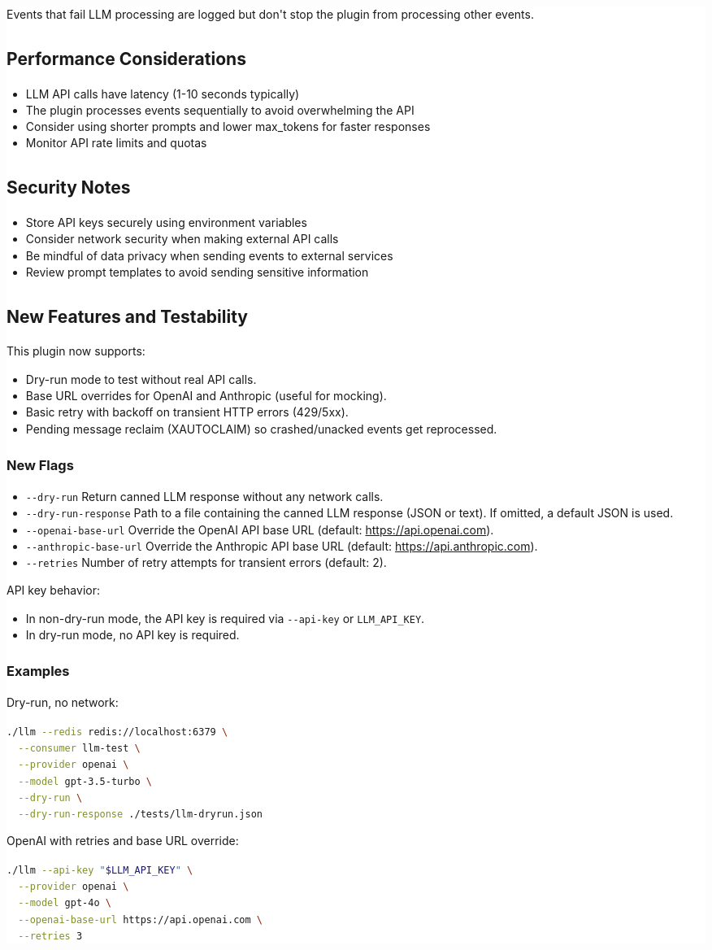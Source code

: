 Events that fail LLM processing are logged but don't stop the plugin from processing other events.

## Performance Considerations

- LLM API calls have latency (1-10 seconds typically)
- The plugin processes events sequentially to avoid overwhelming the API
- Consider using shorter prompts and lower max_tokens for faster responses
- Monitor API rate limits and quotas

## Security Notes

- Store API keys securely using environment variables
- Consider network security when making external API calls
- Be mindful of data privacy when sending events to external services
- Review prompt templates to avoid sending sensitive information


## New Features and Testability

This plugin now supports:
- Dry-run mode to test without real API calls.
- Base URL overrides for OpenAI and Anthropic (useful for mocking).
- Basic retry with backoff on transient HTTP errors (429/5xx).
- Pending message reclaim (XAUTOCLAIM) so crashed/unacked events get reprocessed.

### New Flags
- `--dry-run` Return canned LLM response without any network calls.
- `--dry-run-response` Path to a file containing the canned LLM response (JSON or text). If omitted, a default JSON is used.
- `--openai-base-url` Override the OpenAI API base URL (default: https://api.openai.com).
- `--anthropic-base-url` Override the Anthropic API base URL (default: https://api.anthropic.com).
- `--retries` Number of retry attempts for transient errors (default: 2).

API key behavior:
- In non-dry-run mode, the API key is required via `--api-key` or `LLM_API_KEY`.
- In dry-run mode, no API key is required.

### Examples

Dry-run, no network:
```bash
./llm --redis redis://localhost:6379 \
  --consumer llm-test \
  --provider openai \
  --model gpt-3.5-turbo \
  --dry-run \
  --dry-run-response ./tests/llm-dryrun.json
```

OpenAI with retries and base URL override:
```bash
./llm --api-key "$LLM_API_KEY" \
  --provider openai \
  --model gpt-4o \
  --openai-base-url https://api.openai.com \
  --retries 3
```
